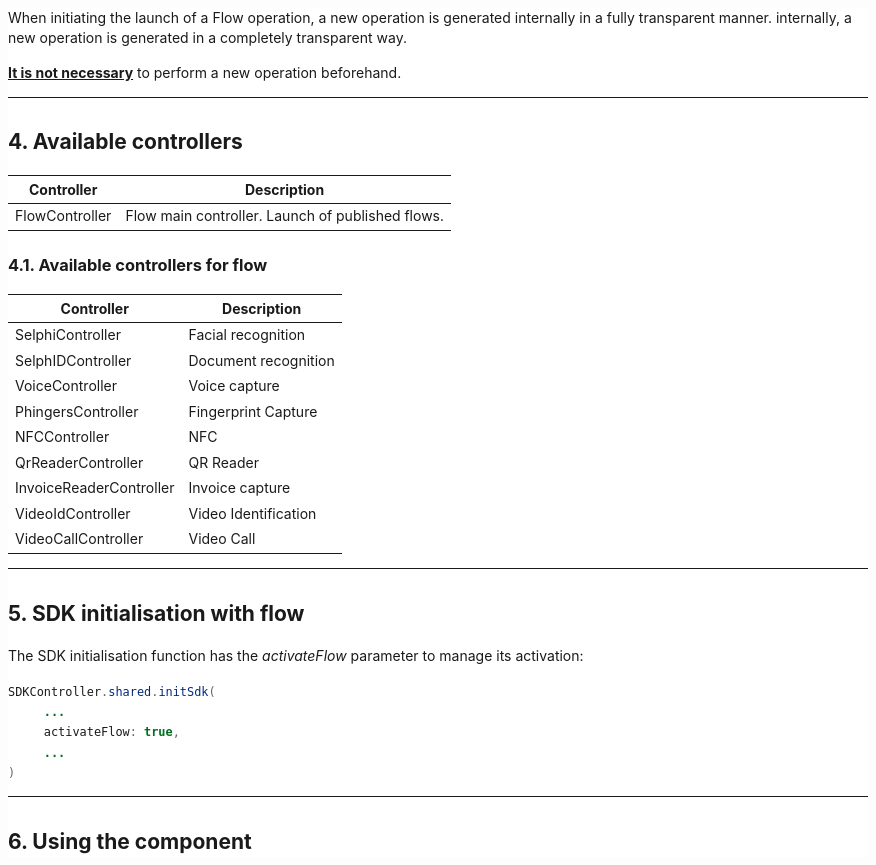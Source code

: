 When initiating the launch of a Flow operation, a new operation is generated internally in a fully transparent manner.
internally, a new operation is generated in a completely transparent way.

**<u>It is not necessary</u>** to perform a new operation beforehand.


---

## 4. Available controllers

| **Controller**        | **Description**                                           |
| --------------------- | --------------------------------------------------------- |
| FlowController        | Flow main controller. Launch of published flows.          |

### 4.1. Available controllers for flow

| **Controller**             | **Description**       |
| -------------------------- | --------------------- |
| SelphiController          | Facial recognition    |
| SelphIDController         | Document recognition  |
| VoiceController           | Voice capture         |
| PhingersController        | Fingerprint Capture   |
| NFCController             | NFC                   |
| QrReaderController        | QR Reader             |
| InvoiceReaderController   | Invoice capture       |
| VideoIdController         | Video Identification  |
| VideoCallController       | Video Call            |

---

## 5. SDK initialisation with flow

The SDK initialisation function has the _activateFlow_ parameter to manage its activation:

```java
SDKController.shared.initSdk(
     ...
     activateFlow: true,
     ...
)
```

---

## 6. Using the component
